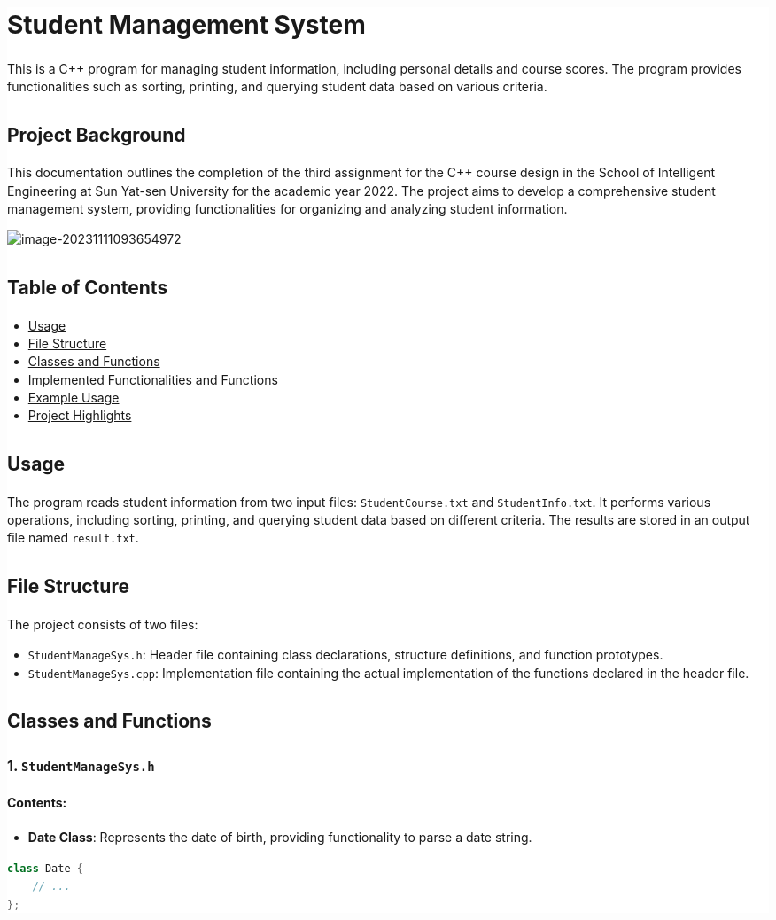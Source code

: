# Student Management System

This is a  C++ program for managing student information, including personal details and course scores. The program provides functionalities such as sorting, printing, and querying student data based on various criteria.

## Project Background

This documentation outlines the completion of the third assignment for the C++ course design in the School of Intelligent Engineering at Sun Yat-sen University for the academic year 2022. The project aims to develop a comprehensive student management system, providing functionalities for organizing and analyzing student information.

![image-20231111093654972](https://p.ipic.vip/eu8gdn.png)

## Table of Contents

- [Usage](#usage)
- [File Structure](#file-structure)
- [Classes and Functions](#classes-and-functions)
- [Implemented Functionalities and Functions](#implemented-functionalities-and-functions)
- [Example Usage](#example-usage)
- [Project Highlights](#project-highlights)

## Usage

The program reads student information from two input files: `StudentCourse.txt` and `StudentInfo.txt`. It performs various operations, including sorting, printing, and querying student data based on different criteria. The results are stored in an output file named `result.txt`.

## File Structure

The project consists of two files:

- `StudentManageSys.h`: Header file containing class declarations, structure definitions, and function prototypes.
- `StudentManageSys.cpp`: Implementation file containing the actual implementation of the functions declared in the header file.

## Classes and Functions

### 1. `StudentManageSys.h`

#### Contents:

- **Date Class**: Represents the date of birth, providing functionality to parse a date string.
  
```cpp
class Date {
    // ...
};
```
